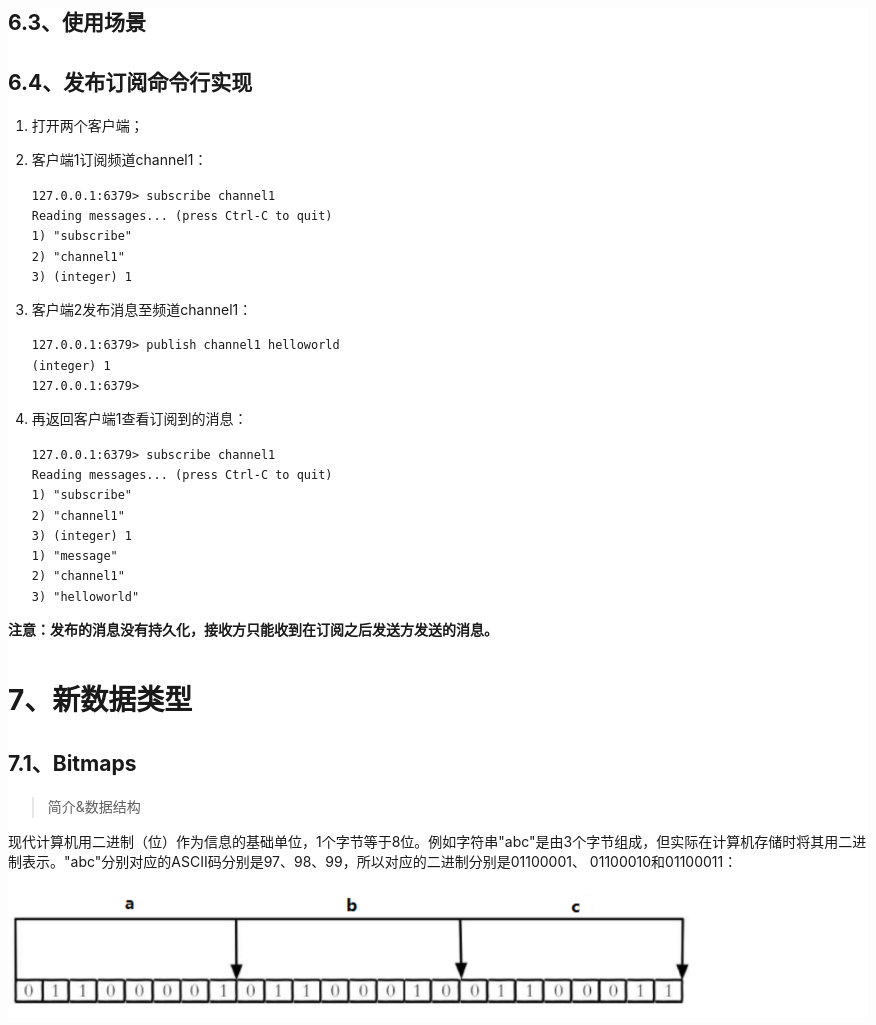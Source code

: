## 6.3、使用场景

## 6.4、发布订阅命令行实现

1. 打开两个客户端；

2. 客户端1订阅频道channel1：

   ```shell
   127.0.0.1:6379> subscribe channel1
   Reading messages... (press Ctrl-C to quit)
   1) "subscribe"
   2) "channel1"
   3) (integer) 1
   ```

3. 客户端2发布消息至频道channel1：

   ```shell
   127.0.0.1:6379> publish channel1 helloworld
   (integer) 1
   127.0.0.1:6379> 
   ```

4. 再返回客户端1查看订阅到的消息：

   ```hello
   127.0.0.1:6379> subscribe channel1
   Reading messages... (press Ctrl-C to quit)
   1) "subscribe"
   2) "channel1"
   3) (integer) 1
   1) "message"
   2) "channel1"
   3) "helloworld"
   ```

**注意：发布的消息没有持久化，接收方只能收到在订阅之后发送方发送的消息。**

# 7、新数据类型

## 7.1、Bitmaps

> 简介&数据结构

现代计算机用二进制（位）作为信息的基础单位，1个字节等于8位。例如字符串"abc"是由3个字节组成，但实际在计算机存储时将其用二进制表示。"abc"分别对应的ASCII码分别是97、98、99，所以对应的二进制分别是01100001、 01100010和01100011：

<img src="./assets/image-20230210125532006.png" alt="image-20230210125532006" style="zoom:67%;" />
